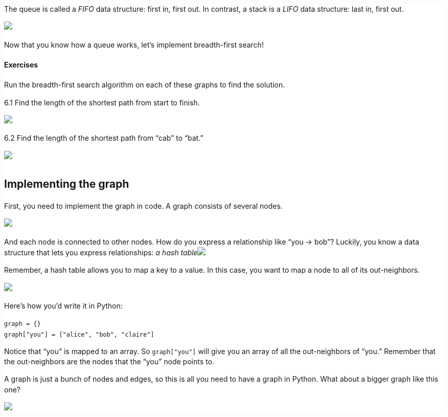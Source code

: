 The queue is called a *FIFO* data structure: first in, first out. In contrast, a stack is a *LIFO* data structure: last in, first out.[](/book/grokking-algorithms-second-edition/chapter-6/)[](/book/grokking-algorithms-second-edition/chapter-6/)[](/book/grokking-algorithms-second-edition/chapter-6/)

![](https://drek4537l1klr.cloudfront.net/bhargava2/Figures/image_6-22.png)

Now that you know how a queue works, let’s implement breadth-first search!

#### Exercises

Run the breadth-first search algorithm on each of these graphs to find the solution.

6.1 Find the length of the shortest path from start to finish.

![](https://drek4537l1klr.cloudfront.net/bhargava2/Figures/image_6-23.png)

6.2 Find the length of the shortest path from “cab” to “bat.”

![](https://drek4537l1klr.cloudfront.net/bhargava2/Figures/image_6-24.png)

## [](/book/grokking-algorithms-second-edition/chapter-6/)Implementing the [](/book/grokking-algorithms-second-edition/chapter-6/)graph[](/book/grokking-algorithms-second-edition/chapter-6/)[](/book/grokking-algorithms-second-edition/chapter-6/)[](/book/grokking-algorithms-second-edition/chapter-6/)

First, you need to implement the graph in code. A graph[](/book/grokking-algorithms-second-edition/chapter-6/) consists of several nodes.

![](https://drek4537l1klr.cloudfront.net/bhargava2/Figures/image_6-25.png)

And each node is connected to other nodes. How do you express a relationship like “you → bob”? [](/book/grokking-algorithms-second-edition/chapter-6/)Luckily, you know a data structure that lets you express relationships: *a hash table*![](/book/grokking-algorithms-second-edition/chapter-6/)

Remember, a hash table allows you to map a key to a value. In this case, you want to map a node to all of its out-neighbors.

![](https://drek4537l1klr.cloudfront.net/bhargava2/Figures/image_6-26.png)

Here’s how you’d write it in Python:

```
graph = {}
graph["you"] = ["alice", "bob", "claire"]
```

Notice that “you” is mapped to an array. So `graph["you"]` will give you an array of all the out-neighbors of “you.” Remember that the out-neighbors are the nodes that the “you” node points to.

A graph is just a bunch of nodes and edges, so this is all you need to have a graph in Python. What about a bigger graph like this one?

![](https://drek4537l1klr.cloudfront.net/bhargava2/Figures/image_6-16.png)
